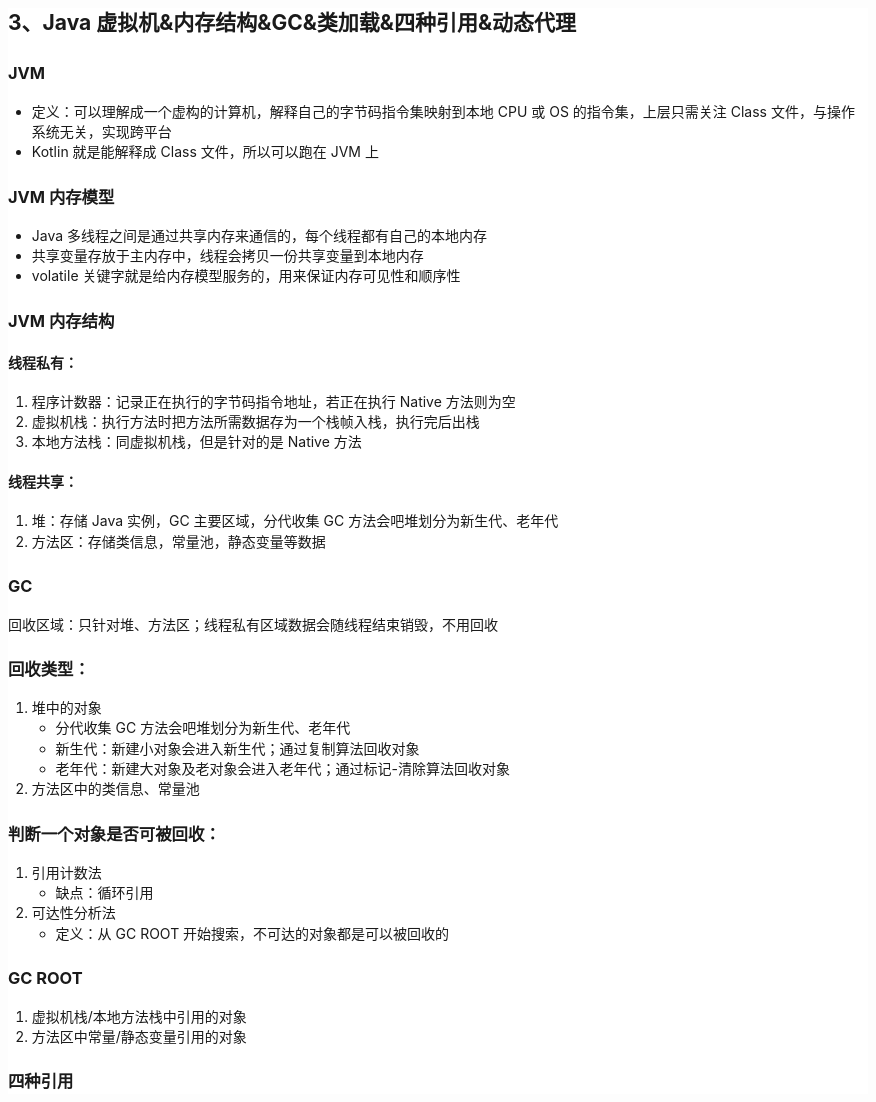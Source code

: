 ## 3、Java 虚拟机&内存结构&GC&类加载&四种引用&动态代理

### JVM

- 定义：可以理解成一个虚构的计算机，解释自己的字节码指令集映射到本地 CPU 或 OS 的指令集，上层只需关注 Class 文件，与操作系统无关，实现跨平台
- Kotlin 就是能解释成 Class 文件，所以可以跑在 JVM 上

### JVM 内存模型

- Java 多线程之间是通过共享内存来通信的，每个线程都有自己的本地内存
- 共享变量存放于主内存中，线程会拷贝一份共享变量到本地内存
- volatile 关键字就是给内存模型服务的，用来保证内存可见性和顺序性

### JVM 内存结构

#### 线程私有：

1. 程序计数器：记录正在执行的字节码指令地址，若正在执行 Native 方法则为空
2. 虚拟机栈：执行方法时把方法所需数据存为一个栈帧入栈，执行完后出栈
3. 本地方法栈：同虚拟机栈，但是针对的是 Native 方法

#### 线程共享：

1. 堆：存储 Java 实例，GC 主要区域，分代收集 GC 方法会吧堆划分为新生代、老年代
2. 方法区：存储类信息，常量池，静态变量等数据

### GC

回收区域：只针对堆、方法区；线程私有区域数据会随线程结束销毁，不用回收

### 回收类型：

1. 堆中的对象
    - 分代收集 GC 方法会吧堆划分为新生代、老年代
    - 新生代：新建小对象会进入新生代；通过复制算法回收对象
    - 老年代：新建大对象及老对象会进入老年代；通过标记-清除算法回收对象
2. 方法区中的类信息、常量池

### 判断一个对象是否可被回收：

1. 引用计数法
    - 缺点：循环引用
2. 可达性分析法
    - 定义：从 GC ROOT 开始搜索，不可达的对象都是可以被回收的

### GC ROOT

1. 虚拟机栈/本地方法栈中引用的对象
2. 方法区中常量/静态变量引用的对象

### 四种引用
